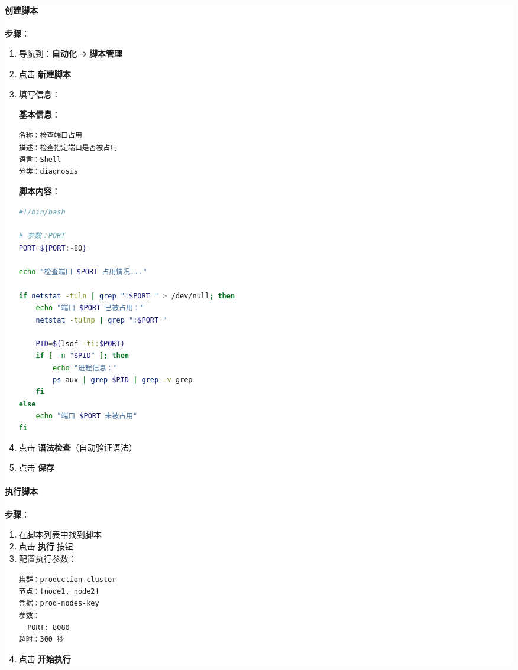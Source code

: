 #### 创建脚本

**步骤**：

1. 导航到：**自动化** → **脚本管理**
2. 点击 **新建脚本**
3. 填写信息：

   **基本信息**：
   ```
   名称：检查端口占用
   描述：检查指定端口是否被占用
   语言：Shell
   分类：diagnosis
   ```
   
   **脚本内容**：
   ```bash
   #!/bin/bash
   
   # 参数：PORT
   PORT=${PORT:-80}
   
   echo "检查端口 $PORT 占用情况..."
   
   if netstat -tuln | grep ":$PORT " > /dev/null; then
       echo "端口 $PORT 已被占用："
       netstat -tulnp | grep ":$PORT "
       
       PID=$(lsof -ti:$PORT)
       if [ -n "$PID" ]; then
           echo "进程信息："
           ps aux | grep $PID | grep -v grep
       fi
   else
       echo "端口 $PORT 未被占用"
   fi
   ```

4. 点击 **语法检查**（自动验证语法）
5. 点击 **保存**

#### 执行脚本

**步骤**：

1. 在脚本列表中找到脚本
2. 点击 **执行** 按钮
3. 配置执行参数：
   ```
   集群：production-cluster
   节点：[node1, node2]
   凭据：prod-nodes-key
   参数：
     PORT: 8080
   超时：300 秒
   ```
4. 点击 **开始执行**
